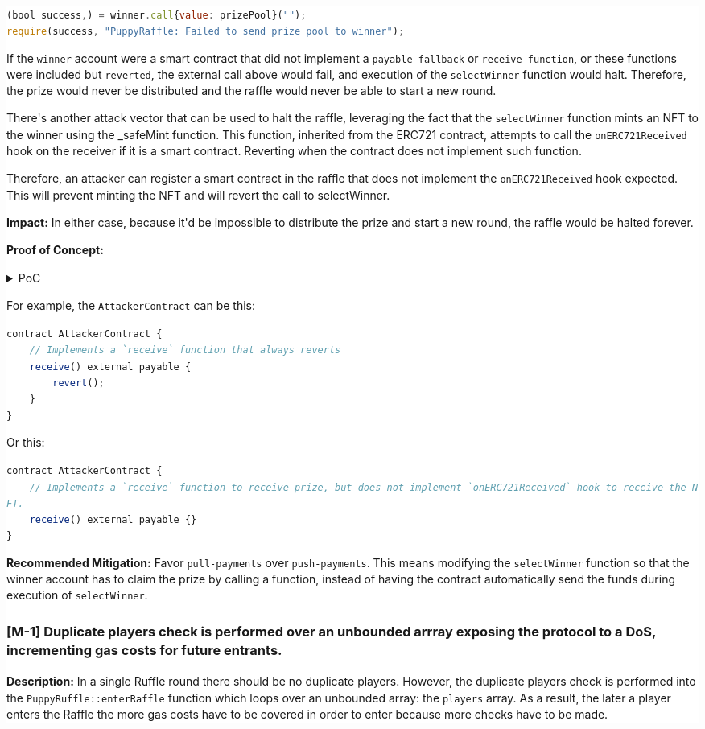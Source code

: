 ```js
(bool success,) = winner.call{value: prizePool}("");
require(success, "PuppyRaffle: Failed to send prize pool to winner");
```

If the `winner` account were a smart contract that did not implement a `payable fallback` or `receive function`, or these functions were included but `reverted`, the external call above would fail, and execution of the `selectWinner` function would halt. Therefore, the prize would never be distributed and the raffle would never be able to start a new round.

There's another attack vector that can be used to halt the raffle, leveraging the fact that the `selectWinner` function mints an NFT to the winner using the _safeMint function. This function, inherited from the ERC721 contract, attempts to call the `onERC721Received` hook on the receiver if it is a smart contract. Reverting when the contract does not implement such function.

Therefore, an attacker can register a smart contract in the raffle that does not implement the `onERC721Received` hook expected. This will prevent minting the NFT and will revert the call to selectWinner.

**Impact:**  In either case, because it'd be impossible to distribute the prize and start a new round, the raffle would be halted forever.

**Proof of Concept:**

<details><summary> PoC </summary></details>

For example, the `AttackerContract` can be this:

```js
contract AttackerContract {
    // Implements a `receive` function that always reverts
    receive() external payable {
        revert();
    }
}
```
Or this:

```js
contract AttackerContract {
    // Implements a `receive` function to receive prize, but does not implement `onERC721Received` hook to receive the NFT.
    receive() external payable {}
}
```

**Recommended Mitigation:** Favor `pull-payments` over `push-payments`. This means modifying the `selectWinner` function so that the winner account has to claim the prize by calling a function, instead of having the contract automatically send the funds during execution of `selectWinner`.


### [M-1] Duplicate players check is performed over an unbounded arrray exposing the protocol to a DoS, incrementing gas costs for future entrants.

**Description:** In a single Ruffle round there should be no duplicate players. However, the duplicate players check is performed into the `PuppyRuffle::enterRaffle` function which loops over an unbounded array: the `players` array. As a result, the later a player enters the Raffle the more gas costs have to be covered in order to enter because more checks have to be made. 
